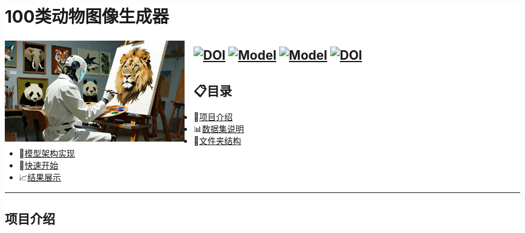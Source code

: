 # **100类动物图像生成器**

<img src="./output/pic/cover.jpg" width="300" style="float: left; margin-right: 15px;" />

[![DOI](https://img.shields.io/badge/DOI-10.57760/sciencedb.29221-blue.svg)](https://doi.org/10.57760/sciencedb.29221)
[![Model](https://img.shields.io/badge/Model-LoRA-green.svg)](https://lora-alliance.org/)
[![Model](https://img.shields.io/badge/Model-Stable%20Diffusion-amber.svg)](https://stabilitycn.com/)
[![DOI](https://img.shields.io/badge/License-MIT-yellow.svg)](https://www.mit.edu/)
---

## 📋目录

- 🌟[项目介绍](#项目介绍)
- 📊[数据集说明](#数据集说明)
- 📁[文件夹结构](#文件夹结构)
- 🧠[模型架构实现](#模型架构实现)
- 🚀[快速开始](#快速开始)
- 📈[结果展示](#结果展示)

---

## 项目介绍
